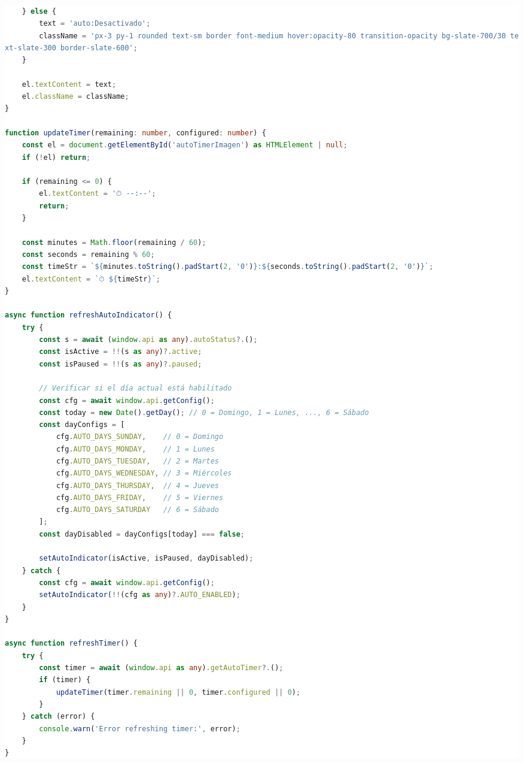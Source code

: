 ```typescript
	} else {
		text = 'auto:Desactivado';
		className = 'px-3 py-1 rounded text-sm border font-medium hover:opacity-80 transition-opacity bg-slate-700/30 text-slate-300 border-slate-600';
	}
	
	el.textContent = text;
	el.className = className;
}

function updateTimer(remaining: number, configured: number) {
	const el = document.getElementById('autoTimerImagen') as HTMLElement | null;
	if (!el) return;
	
	if (remaining <= 0) {
		el.textContent = '⏱ --:--';
		return;
	}
	
	const minutes = Math.floor(remaining / 60);
	const seconds = remaining % 60;
	const timeStr = `${minutes.toString().padStart(2, '0')}:${seconds.toString().padStart(2, '0')}`;
	el.textContent = `⏱ ${timeStr}`;
}

async function refreshAutoIndicator() {
    try {
        const s = await (window.api as any).autoStatus?.();
        const isActive = !!(s as any)?.active;
        const isPaused = !!(s as any)?.paused;
        
        // Verificar si el día actual está habilitado
        const cfg = await window.api.getConfig();
        const today = new Date().getDay(); // 0 = Domingo, 1 = Lunes, ..., 6 = Sábado
        const dayConfigs = [
            cfg.AUTO_DAYS_SUNDAY,    // 0 = Domingo
            cfg.AUTO_DAYS_MONDAY,    // 1 = Lunes
            cfg.AUTO_DAYS_TUESDAY,   // 2 = Martes
            cfg.AUTO_DAYS_WEDNESDAY, // 3 = Miércoles
            cfg.AUTO_DAYS_THURSDAY,  // 4 = Jueves
            cfg.AUTO_DAYS_FRIDAY,    // 5 = Viernes
            cfg.AUTO_DAYS_SATURDAY   // 6 = Sábado
        ];
        const dayDisabled = dayConfigs[today] === false;
        
        setAutoIndicator(isActive, isPaused, dayDisabled);
    } catch {
        const cfg = await window.api.getConfig();
        setAutoIndicator(!!(cfg as any)?.AUTO_ENABLED);
    }
}

async function refreshTimer() {
    try {
        const timer = await (window.api as any).getAutoTimer?.();
        if (timer) {
            updateTimer(timer.remaining || 0, timer.configured || 0);
        }
    } catch (error) {
        console.warn('Error refreshing timer:', error);
    }
}
```